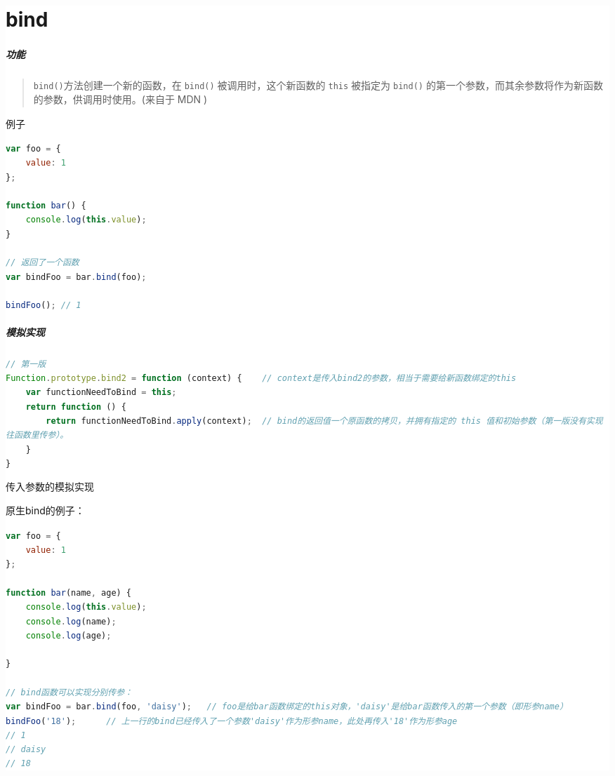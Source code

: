 # bind

##### 功能

> `bind()`方法创建一个新的函数，在 `bind()` 被调用时，这个新函数的 `this` 被指定为 `bind()` 的第一个参数，而其余参数将作为新函数的参数，供调用时使用。(来自于 MDN )

例子

```javascript
var foo = {
    value: 1
};

function bar() {
    console.log(this.value);
}

// 返回了一个函数
var bindFoo = bar.bind(foo); 

bindFoo(); // 1
```

##### 模拟实现

```js
// 第一版
Function.prototype.bind2 = function (context) {    // context是传入bind2的参数，相当于需要给新函数绑定的this
    var functionNeedToBind = this;
    return function () {
        return functionNeedToBind.apply(context);  // bind的返回值一个原函数的拷贝，并拥有指定的 this 值和初始参数（第一版没有实现往函数里传参）。
    }
}
```

传入参数的模拟实现

原生bind的例子：

```js
var foo = {
    value: 1
};

function bar(name, age) {
    console.log(this.value);
    console.log(name);
    console.log(age);

}

// bind函数可以实现分别传参：
var bindFoo = bar.bind(foo, 'daisy');	// foo是给bar函数绑定的this对象，'daisy'是给bar函数传入的第一个参数（即形参name）
bindFoo('18');		// 上一行的bind已经传入了一个参数'daisy'作为形参name，此处再传入'18'作为形参age
// 1
// daisy
// 18
```
